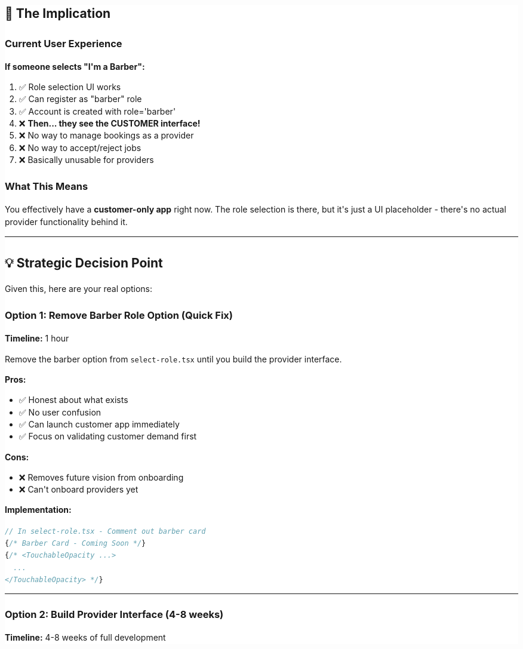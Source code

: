 
## 🤔 The Implication

### Current User Experience

**If someone selects "I'm a Barber":**

1. ✅ Role selection UI works
2. ✅ Can register as "barber" role
3. ✅ Account is created with role='barber'
4. ❌ **Then... they see the CUSTOMER interface!**
5. ❌ No way to manage bookings as a provider
6. ❌ No way to accept/reject jobs
7. ❌ Basically unusable for providers

### What This Means

You effectively have a **customer-only app** right now. The role selection is there, but it's just a UI placeholder - there's no actual provider functionality behind it.

---

## 💡 Strategic Decision Point

Given this, here are your real options:

### Option 1: **Remove Barber Role Option** (Quick Fix)
**Timeline:** 1 hour

Remove the barber option from `select-role.tsx` until you build the provider interface.

**Pros:**
- ✅ Honest about what exists
- ✅ No user confusion
- ✅ Can launch customer app immediately
- ✅ Focus on validating customer demand first

**Cons:**
- ❌ Removes future vision from onboarding
- ❌ Can't onboard providers yet

**Implementation:**
```typescript
// In select-role.tsx - Comment out barber card
{/* Barber Card - Coming Soon */}
{/* <TouchableOpacity ...>
  ...
</TouchableOpacity> */}
```

---

### Option 2: **Build Provider Interface** (4-8 weeks)
**Timeline:** 4-8 weeks of full development
